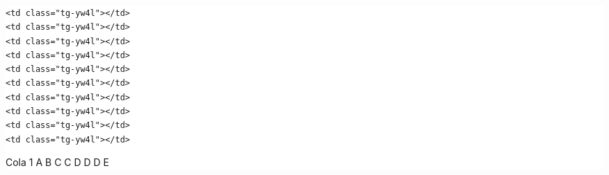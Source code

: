     <td class="tg-yw4l"></td>
    <td class="tg-yw4l"></td>
    <td class="tg-yw4l"></td>
    <td class="tg-yw4l"></td>
    <td class="tg-yw4l"></td>
    <td class="tg-yw4l"></td>
    <td class="tg-yw4l"></td>
    <td class="tg-yw4l"></td>
    <td class="tg-yw4l"></td>
    <td class="tg-yw4l"></td>
  </tr>
  <tr>
    <td class="tg-yw4l"></td>
    <td class="tg-yw4l"></td>
    <td class="tg-yw4l"></td>
    <td class="tg-yw4l"></td>
    <td class="tg-yw4l"></td>
    <td class="tg-yw4l"></td>
    <td class="tg-yw4l"></td>
    <td class="tg-yw4l"></td>
    <td class="tg-yw4l"></td>
    <td class="tg-yw4l"></td>
    <td class="tg-yw4l"></td>
    <td class="tg-yw4l"></td>
    <td class="tg-yw4l"></td>
    <td class="tg-yw4l"></td>
    <td class="tg-yw4l"></td>
    <td class="tg-yw4l"></td>
    <td class="tg-yw4l"></td>
    <td class="tg-yw4l"></td>
    <td class="tg-yw4l"></td>
    <td class="tg-yw4l"></td>
    <td class="tg-yw4l"></td>
    <td class="tg-yw4l"></td>
    <td class="tg-yw4l"></td>
    <td class="tg-yw4l"></td>
    <td class="tg-yw4l"></td>
    <td class="tg-yw4l"></td>
    <td class="tg-yw4l"></td>
  </tr>
  <tr>
    <td class="tg-yw4l">Cola 1</td>
    <td class="tg-yw4l">A</td>
    <td class="tg-yw4l">B</td>
    <td class="tg-yw4l"></td>
    <td class="tg-yw4l">C</td>
    <td class="tg-yw4l">C</td>
    <td class="tg-yw4l"></td>
    <td class="tg-yw4l"></td>
    <td class="tg-yw4l"></td>
    <td class="tg-yw4l"></td>
    <td class="tg-yw4l">D</td>
    <td class="tg-yw4l">D</td>
    <td class="tg-yw4l">D</td>
    <td class="tg-yw4l">E</td>
    <td class="tg-yw4l"></td>
    <td class="tg-yw4l"></td>
    <td class="tg-yw4l"></td>
    <td class="tg-yw4l"></td>
    <td class="tg-yw4l"></td>
    <td class="tg-yw4l"></td>
    <td class="tg-yw4l"></td>
    <td class="tg-yw4l"></td>
    <td class="tg-yw4l"></td>